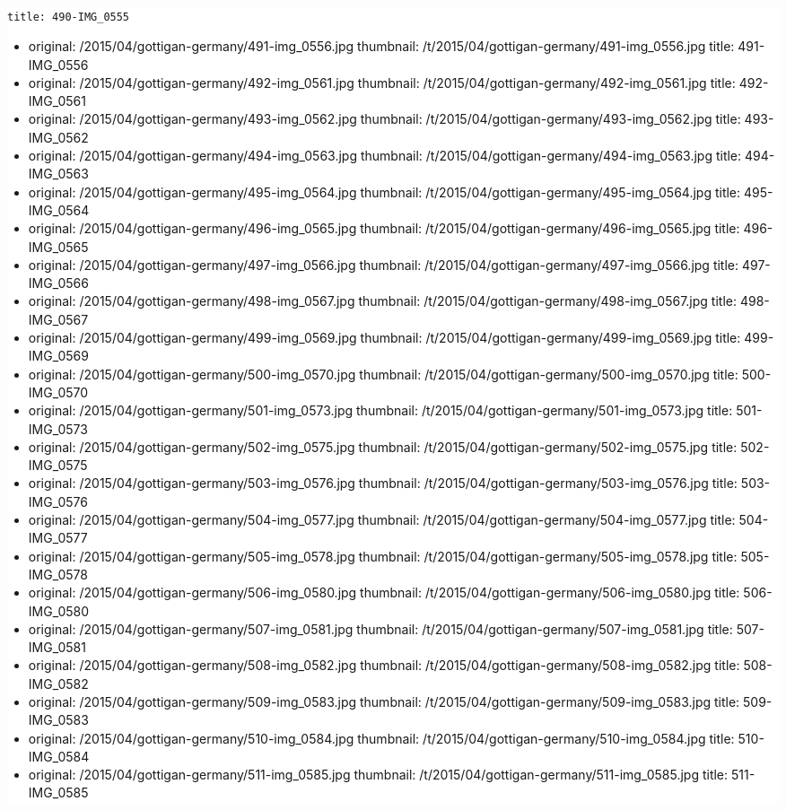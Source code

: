     title: 490-IMG_0555
  - original: /2015/04/gottigan-germany/491-img_0556.jpg
    thumbnail: /t/2015/04/gottigan-germany/491-img_0556.jpg
    title: 491-IMG_0556
  - original: /2015/04/gottigan-germany/492-img_0561.jpg
    thumbnail: /t/2015/04/gottigan-germany/492-img_0561.jpg
    title: 492-IMG_0561
  - original: /2015/04/gottigan-germany/493-img_0562.jpg
    thumbnail: /t/2015/04/gottigan-germany/493-img_0562.jpg
    title: 493-IMG_0562
  - original: /2015/04/gottigan-germany/494-img_0563.jpg
    thumbnail: /t/2015/04/gottigan-germany/494-img_0563.jpg
    title: 494-IMG_0563
  - original: /2015/04/gottigan-germany/495-img_0564.jpg
    thumbnail: /t/2015/04/gottigan-germany/495-img_0564.jpg
    title: 495-IMG_0564
  - original: /2015/04/gottigan-germany/496-img_0565.jpg
    thumbnail: /t/2015/04/gottigan-germany/496-img_0565.jpg
    title: 496-IMG_0565
  - original: /2015/04/gottigan-germany/497-img_0566.jpg
    thumbnail: /t/2015/04/gottigan-germany/497-img_0566.jpg
    title: 497-IMG_0566
  - original: /2015/04/gottigan-germany/498-img_0567.jpg
    thumbnail: /t/2015/04/gottigan-germany/498-img_0567.jpg
    title: 498-IMG_0567
  - original: /2015/04/gottigan-germany/499-img_0569.jpg
    thumbnail: /t/2015/04/gottigan-germany/499-img_0569.jpg
    title: 499-IMG_0569
  - original: /2015/04/gottigan-germany/500-img_0570.jpg
    thumbnail: /t/2015/04/gottigan-germany/500-img_0570.jpg
    title: 500-IMG_0570
  - original: /2015/04/gottigan-germany/501-img_0573.jpg
    thumbnail: /t/2015/04/gottigan-germany/501-img_0573.jpg
    title: 501-IMG_0573
  - original: /2015/04/gottigan-germany/502-img_0575.jpg
    thumbnail: /t/2015/04/gottigan-germany/502-img_0575.jpg
    title: 502-IMG_0575
  - original: /2015/04/gottigan-germany/503-img_0576.jpg
    thumbnail: /t/2015/04/gottigan-germany/503-img_0576.jpg
    title: 503-IMG_0576
  - original: /2015/04/gottigan-germany/504-img_0577.jpg
    thumbnail: /t/2015/04/gottigan-germany/504-img_0577.jpg
    title: 504-IMG_0577
  - original: /2015/04/gottigan-germany/505-img_0578.jpg
    thumbnail: /t/2015/04/gottigan-germany/505-img_0578.jpg
    title: 505-IMG_0578
  - original: /2015/04/gottigan-germany/506-img_0580.jpg
    thumbnail: /t/2015/04/gottigan-germany/506-img_0580.jpg
    title: 506-IMG_0580
  - original: /2015/04/gottigan-germany/507-img_0581.jpg
    thumbnail: /t/2015/04/gottigan-germany/507-img_0581.jpg
    title: 507-IMG_0581
  - original: /2015/04/gottigan-germany/508-img_0582.jpg
    thumbnail: /t/2015/04/gottigan-germany/508-img_0582.jpg
    title: 508-IMG_0582
  - original: /2015/04/gottigan-germany/509-img_0583.jpg
    thumbnail: /t/2015/04/gottigan-germany/509-img_0583.jpg
    title: 509-IMG_0583
  - original: /2015/04/gottigan-germany/510-img_0584.jpg
    thumbnail: /t/2015/04/gottigan-germany/510-img_0584.jpg
    title: 510-IMG_0584
  - original: /2015/04/gottigan-germany/511-img_0585.jpg
    thumbnail: /t/2015/04/gottigan-germany/511-img_0585.jpg
    title: 511-IMG_0585